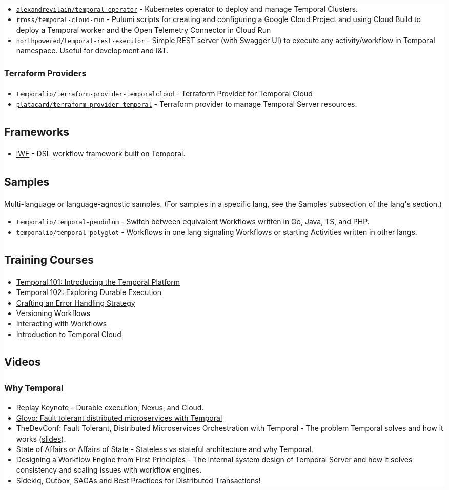 - [`alexandrevilain/temporal-operator`](https://github.com/alexandrevilain/temporal-operator) - Kubernetes operator to deploy and manage Temporal Clusters.
- [`rross/temporal-cloud-run`](https://github.com/rross/temporal-cloud-run) - Pulumi scripts for creating and configuring a Google Cloud Project and using Cloud Build to deploy a Temporal worker and the Open Telemetry Connector in Cloud Run
- [`northpowered/temporal-rest-executor`](https://github.com/northpowered/temporal-rest-executor) - Simple REST server (with Swagger UI) to execute any activity/workflow in Temporal namespace. Useful for development and I&T.

### Terraform Providers
- [`temporalio/terraform-provider-temporalcloud`](https://github.com/temporalio/terraform-provider-temporalcloud) - Terraform Provider for Temporal Cloud
- [`platacard/terraform-provider-temporal`](https://github.com/platacard/terraform-provider-temporal) - Terraform provider to manage Temporal Server resources.

## Frameworks

- [iWF](https://github.com/indeedeng/iwf) - DSL workflow framework built on Temporal.

## Samples

Multi-language or language-agnostic samples. (For samples in a specific lang, see the Samples subsection of the lang's section.)

- [`temporalio/temporal-pendulum`](https://github.com/temporalio/temporal-pendulum) - Switch between equivalent Workflows written in Go, Java, TS, and PHP.
- [`temporalio/temporal-polyglot`](https://github.com/temporalio/temporal-polyglot) - Workflows in one lang signaling Workflows or starting Activities written in other langs.

## Training Courses

- [Temporal 101: Introducing the Temporal Platform](https://learn.temporal.io/courses/temporal_101/)
- [Temporal 102: Exploring Durable Execution](https://learn.temporal.io/courses/temporal_102/)
- [Crafting an Error Handling Strategy](https://learn.temporal.io/courses/errstrat/)
- [Versioning Workflows](https://learn.temporal.io/courses/versioning/)
- [Interacting with Workflows](https://learn.temporal.io/courses/interacting_with_workflows/)
- [Introduction to Temporal Cloud](https://learn.temporal.io/courses/intro_to_temporal_cloud/)

## Videos

### Why Temporal

- [Replay Keynote](https://www.youtube.com/watch?v=W0Ygep6iCJY) - Durable execution, Nexus, and Cloud.
- [Glovo: Fault tolerant distributed microservices with Temporal](https://youtu.be/6lSuDRRFgyY)
- [TheDevConf: Fault Tolerant, Distributed Microservices Orchestration with Temporal](https://www.youtube.com/watch?v=6T6zVZHU7_Q) - The problem Temporal solves and how it works ([slides](https://temporal-intro-and-demo.netlify.app/)).
- [State of Affairs or Affairs of State](https://www.youtube.com/watch?v=2P_aXee2qh4) - Stateless vs stateful architecture and why Temporal.
- [Designing a Workflow Engine from First Principles](https://temporal.io/blog/workflow-engine-principles/) - The internal system design of Temporal Server and how it solves consistency and scaling issues with workflow engines.
- [Sidekiq, Outbox, SAGAs and Best Practices for Distributed Transactions!](https://www.youtube.com/watch?v=Rr4DnHmy6eE)
